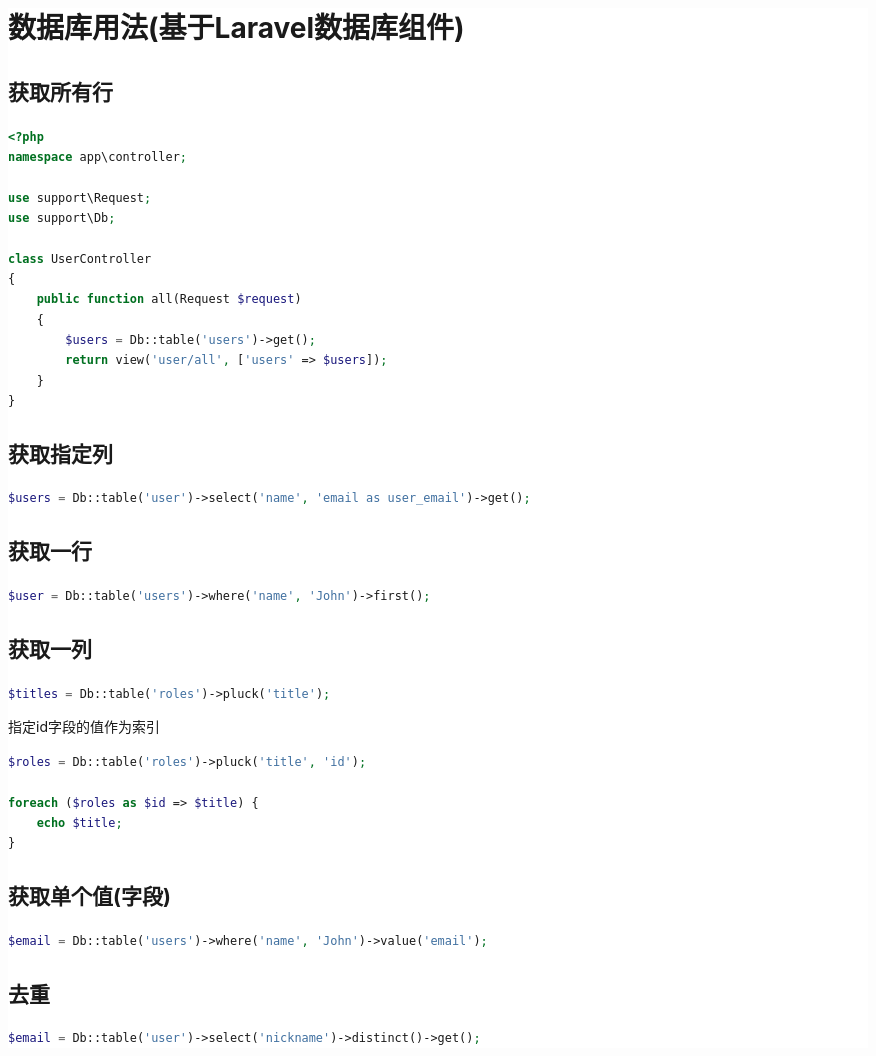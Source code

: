# 数据库用法(基于Laravel数据库组件)

## 获取所有行
```php
<?php
namespace app\controller;

use support\Request;
use support\Db;

class UserController
{
    public function all(Request $request)
    {
        $users = Db::table('users')->get();
        return view('user/all', ['users' => $users]);
    }
}
```

## 获取指定列
```php
$users = Db::table('user')->select('name', 'email as user_email')->get();
```

## 获取一行
```php
$user = Db::table('users')->where('name', 'John')->first();
```

## 获取一列
```php
$titles = Db::table('roles')->pluck('title');
```
指定id字段的值作为索引
```php
$roles = Db::table('roles')->pluck('title', 'id');

foreach ($roles as $id => $title) {
    echo $title;
}
```

## 获取单个值(字段)
```php
$email = Db::table('users')->where('name', 'John')->value('email');
```

## 去重
```php
$email = Db::table('user')->select('nickname')->distinct()->get();
```
